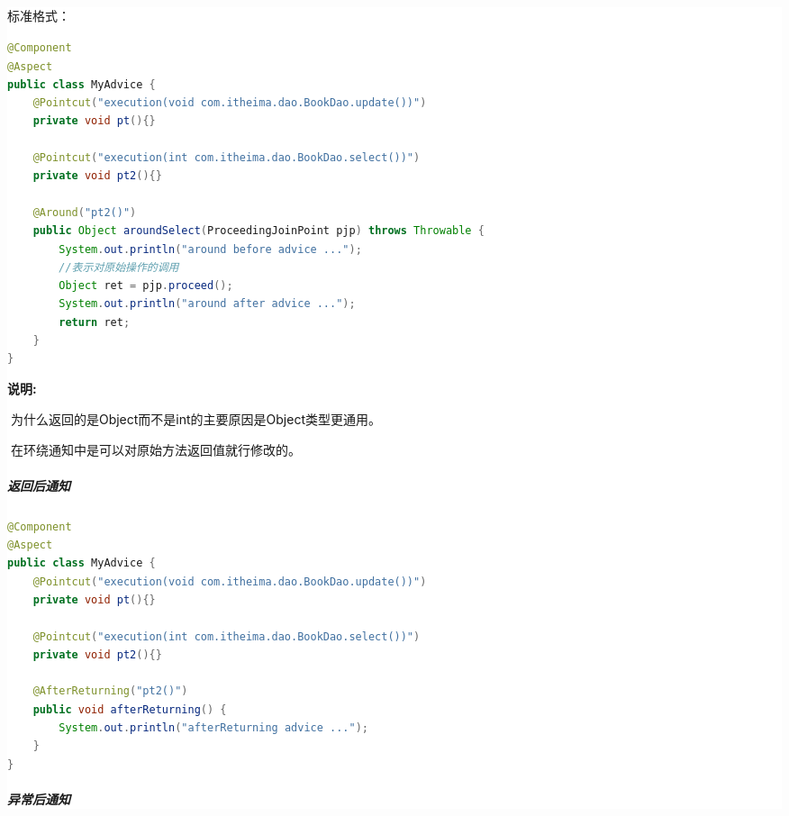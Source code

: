 标准格式：

```java
@Component
@Aspect
public class MyAdvice {
    @Pointcut("execution(void com.itheima.dao.BookDao.update())")
    private void pt(){}
    
    @Pointcut("execution(int com.itheima.dao.BookDao.select())")
    private void pt2(){}
    
    @Around("pt2()")
    public Object aroundSelect(ProceedingJoinPoint pjp) throws Throwable {
        System.out.println("around before advice ...");
        //表示对原始操作的调用
        Object ret = pjp.proceed();
        System.out.println("around after advice ...");
        return ret;
    }
}
```



**说明:**

​	为什么返回的是Object而不是int的主要原因是Object类型更通用。

​	在环绕通知中是可以对原始方法返回值就行修改的。







##### 返回后通知

```java
@Component
@Aspect
public class MyAdvice {
    @Pointcut("execution(void com.itheima.dao.BookDao.update())")
    private void pt(){}
    
    @Pointcut("execution(int com.itheima.dao.BookDao.select())")
    private void pt2(){}
    
    @AfterReturning("pt2()")
    public void afterReturning() {
        System.out.println("afterReturning advice ...");
    }
}
```



##### 异常后通知
